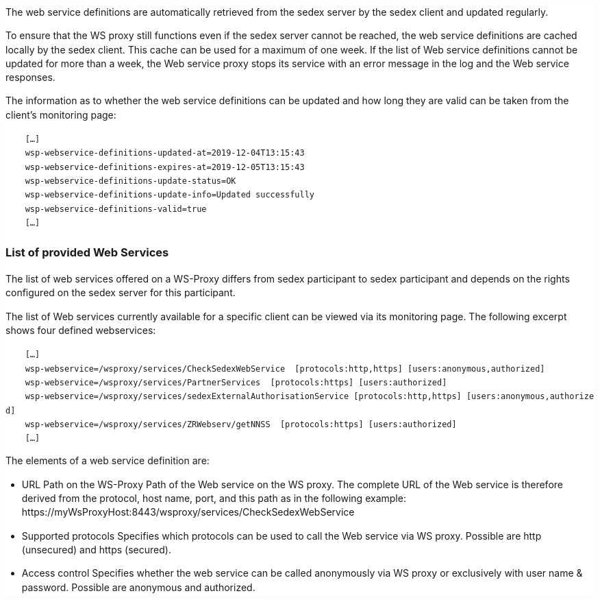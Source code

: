 The web service definitions are automatically retrieved from the sedex server by the sedex client and updated regularly.

To ensure that the WS proxy still functions even if the sedex server cannot be reached, the web service definitions are cached locally by the sedex client. This cache can be used for a maximum of one week. If the list of Web service definitions cannot be updated for more than a week, the Web service proxy stops its service with an error message in the log and the Web service responses.

The information as to whether the web service definitions can be updated and how long they are valid can be taken from the client’s monitoring page:

        […]
        wsp-webservice-definitions-updated-at=2019-12-04T13:15:43
        wsp-webservice-definitions-expires-at=2019-12-05T13:15:43
        wsp-webservice-definitions-update-status=OK
        wsp-webservice-definitions-update-info=Updated successfully
        wsp-webservice-definitions-valid=true
        […]


###	List of provided Web Services

The list of web services offered on a WS-Proxy differs from sedex participant to sedex participant and depends on the rights configured on the sedex server for this participant. 

The list of Web services currently available for a specific client can be viewed via its monitoring page. The following excerpt shows four defined webservices:

        […]
        wsp-webservice=/wsproxy/services/CheckSedexWebService  [protocols:http,https] [users:anonymous,authorized]
        wsp-webservice=/wsproxy/services/PartnerServices  [protocols:https] [users:authorized]
        wsp-webservice=/wsproxy/services/sedexExternalAuthorisationService [protocols:http,https] [users:anonymous,authorized]
        wsp-webservice=/wsproxy/services/ZRWebserv/getNNSS  [protocols:https] [users:authorized]
        […]


The elements of a web service definition are:

-	URL Path on the WS-Proxy
Path of the Web service on the WS proxy. The complete URL of the Web service is therefore derived from the protocol, host name, port, and this path as in the following example:
https://myWsProxyHost:8443/wsproxy/services/CheckSedexWebService  

-	Supported protocols
Specifies which protocols can be used to call the Web service via WS proxy. Possible are http (unsecured) and https (secured).

-	Access control
Specifies whether the web service can be called anonymously via WS proxy or exclusively with user name & password. Possible are anonymous and authorized.




